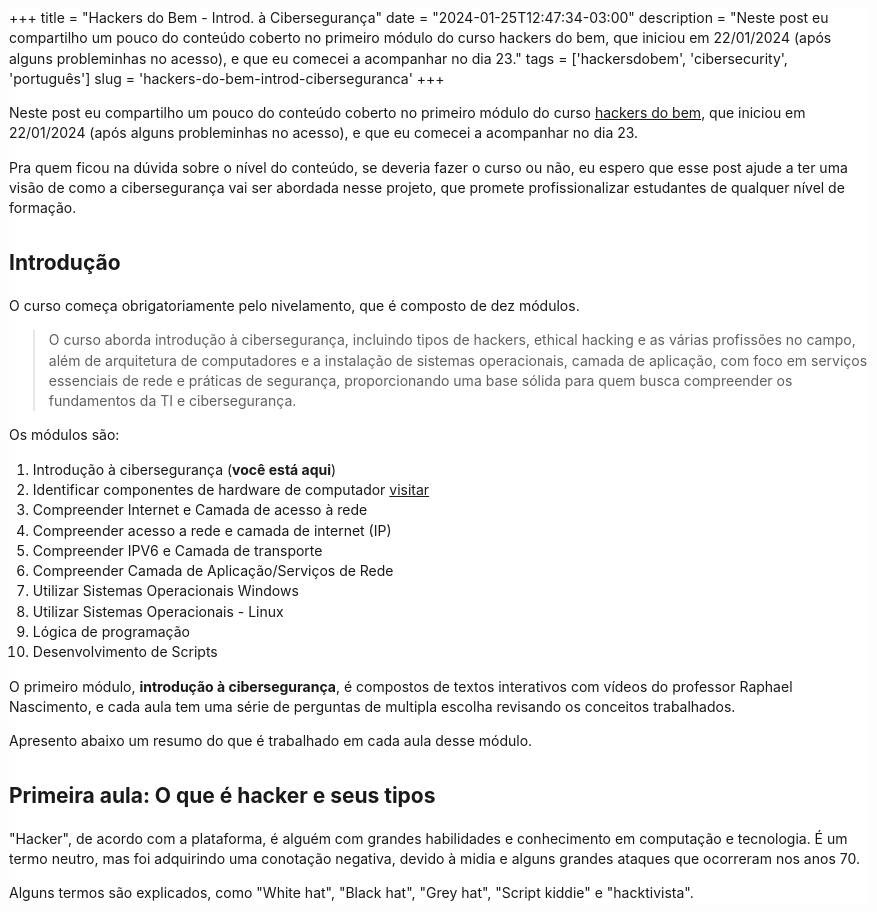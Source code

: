 +++
title = "Hackers do Bem - Introd. à Cibersegurança"
date = "2024-01-25T12:47:34-03:00"
description = "Neste post eu compartilho um pouco do conteúdo coberto no primeiro módulo do curso hackers do bem, que iniciou em 22/01/2024 (após alguns probleminhas no acesso), e que eu comecei a acompanhar no dia 23."
tags = ['hackersdobem', 'cibersecurity', 'português']
slug = 'hackers-do-bem-introd-ciberseguranca'
+++

Neste post eu compartilho um pouco do conteúdo coberto no primeiro módulo do curso [hackers do bem](https://hackersdobem.org.br), que iniciou em 22/01/2024 (após alguns probleminhas no acesso), e que eu comecei a acompanhar no dia 23.

Pra quem ficou na dúvida sobre o nível do conteúdo, se deveria fazer o curso ou não, eu espero que esse post ajude a ter uma visão de como a cibersegurança vai ser abordada nesse projeto, que promete profissionalizar estudantes de qualquer nível de formação.

## Introdução

O curso começa obrigatoriamente pelo nivelamento, que é composto de dez módulos.

> O curso aborda introdução à cibersegurança, incluindo tipos de hackers, ethical hacking e as várias profissões no campo, além de arquitetura de computadores e a instalação de sistemas operacionais, camada de aplicação, com foco em serviços essenciais de rede e práticas de segurança, proporcionando uma base sólida para quem busca compreender os fundamentos da TI e cibersegurança.

Os módulos são:

1. Introdução à cibersegurança (**você está aqui**)
2. Identificar componentes de hardware de computador [visitar](/blog/hackers-do-bem-componentes-hardware)
3. Compreender Internet e Camada de acesso à rede
4. Compreender acesso a rede e camada de internet (IP)
5. Compreender IPV6 e Camada de transporte
6. Compreender Camada de Aplicação/Serviços de Rede
7. Utilizar Sistemas Operacionais Windows
8. Utilizar Sistemas Operacionais - Linux
9. Lógica de programação
10. Desenvolvimento de Scripts

O primeiro módulo, **introdução à cibersegurança**, é compostos de textos interativos com vídeos do professor Raphael Nascimento, e cada aula tem uma série de perguntas de multipla escolha revisando os conceitos trabalhados.

Apresento abaixo um resumo do que é trabalhado em cada aula desse módulo.

## Primeira aula: O que é hacker e seus tipos

"Hacker", de acordo com a plataforma, é alguém com grandes habilidades e conhecimento em computação e tecnologia. É um termo neutro, mas foi adquirindo uma conotação negativa, devido à midia e alguns grandes ataques que ocorreram nos anos 70.

Alguns termos são explicados, como "White hat", "Black hat", "Grey hat", "Script kiddie" e "hacktivista".
